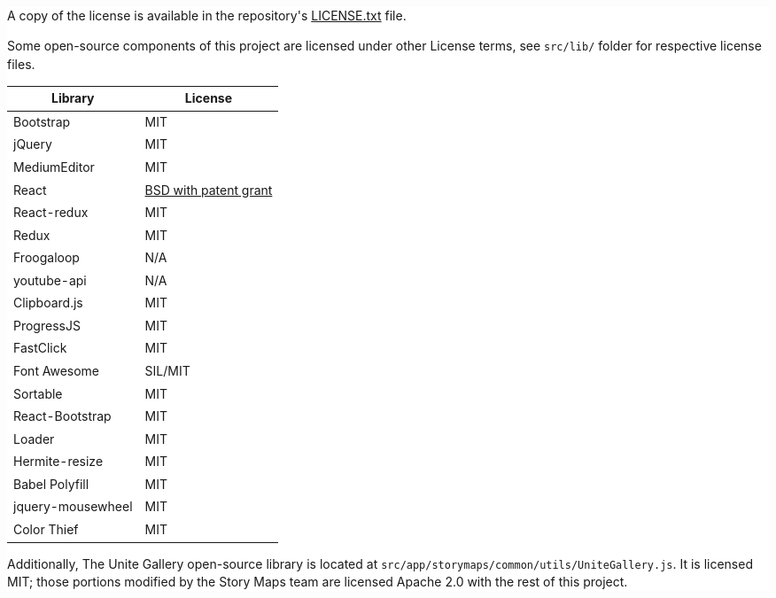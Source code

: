 A copy of the license is available in the repository's [LICENSE.txt](LICENSE.txt) file.

Some open-source components of this project are licensed under other License terms, see `src/lib/` folder for respective license files.

| Library               | License   |
| --------------------- | --------- |
| Bootstrap 			      | MIT 		  |
| jQuery 				        | MIT 		  |
| MediumEditor          | MIT       |
| React                 | [BSD with patent grant](https://github.com/facebook/react#license)       |
| React-redux           | MIT       |
| Redux                 | MIT       |
| Froogaloop            | N/A       |
| youtube-api           | N/A       |
| Clipboard.js          | MIT       |
| ProgressJS            | MIT       |
| FastClick             | MIT       |
| Font Awesome          | SIL/MIT   |
| Sortable              | MIT       |
| React-Bootstrap       | MIT       |
| Loader                | MIT       |
| Hermite-resize        | MIT       |
| Babel Polyfill        | MIT       |
| jquery-mousewheel     | MIT       |
| Color Thief           | MIT       |

Additionally, The Unite Gallery open-source library is located at `src/app/storymaps/common/utils/UniteGallery.js`. It is licensed MIT; those portions modified by the Story Maps team are licensed Apache 2.0 with the rest of this project.
